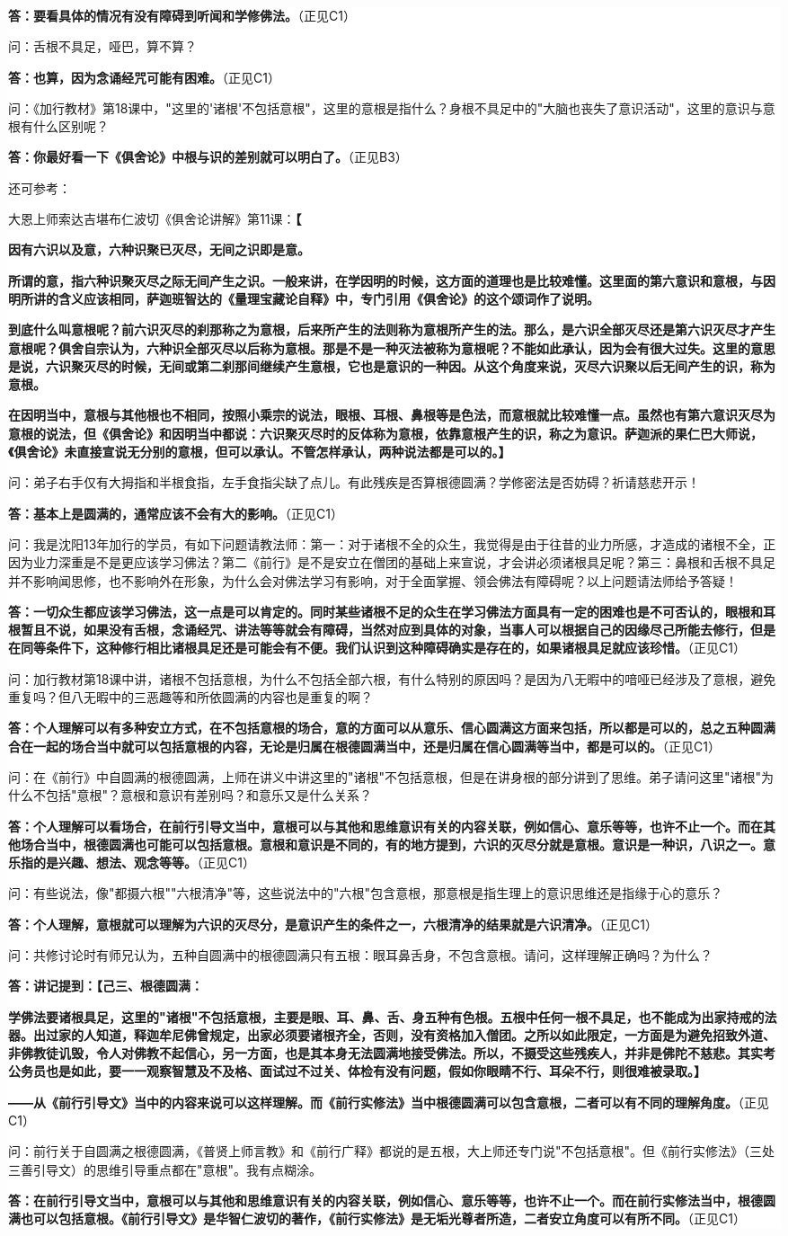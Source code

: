 **答：要看具体的情况有没有障碍到听闻和学修佛法。**（正见C1）

问：舌根不具足，哑巴，算不算？

**答：也算，因为念诵经咒可能有困难。**（正见C1）

问：《加行教材》第18课中，"这里的'诸根'不包括意根"，这里的意根是指什么？身根不具足中的"大脑也丧失了意识活动"，这里的意识与意根有什么区别呢？

**答：你最好看一下《俱舍论》中根与识的差别就可以明白了。**（正见B3）

还可参考：

大恩上师索达吉堪布仁波切《俱舍论讲解》第11课：**【**

**因有六识以及意，六种识聚已灭尽，无间之识即是意。**

**所谓的意，指六种识聚灭尽之际无间产生之识。一般来讲，在学因明的时候，这方面的道理也是比较难懂。这里面的第六意识和意根，与因明所讲的含义应该相同，萨迦班智达的《量理宝藏论自释》中，专门引用《俱舍论》的这个颂词作了说明。**

**到底什么叫意根呢？前六识灭尽的刹那称之为意根，后来所产生的法则称为意根所产生的法。那么，是六识全部灭尽还是第六识灭尽才产生意根呢？俱舍自宗认为，六种识全部灭尽以后称为意根。那是不是一种灭法被称为意根呢？不能如此承认，因为会有很大过失。这里的意思是说，六识聚灭尽的时候，无间或第二刹那间继续产生意根，它也是意识的一种因。从这个角度来说，灭尽六识聚以后无间产生的识，称为意根。**

**在因明当中，意根与其他根也不相同，按照小乘宗的说法，眼根、耳根、鼻根等是色法，而意根就比较难懂一点。虽然也有第六意识灭尽为意根的说法，但《俱舍论》和因明当中都说：六识聚灭尽时的反体称为意根，依靠意根产生的识，称之为意识。萨迦派的果仁巴大师说，《俱舍论》未直接宣说无分别的意根，但可以承认。不管怎样承认，两种说法都是可以的。】**

问：弟子右手仅有大拇指和半根食指，左手食指尖缺了点儿。有此残疾是否算根德圆满？学修密法是否妨碍？祈请慈悲开示！

**答：基本上是圆满的，通常应该不会有大的影响。**（正见C1）

问：我是沈阳13年加行的学员，有如下问题请教法师：第一：对于诸根不全的众生，我觉得是由于往昔的业力所感，才造成的诸根不全，正因为业力深重是不是更应该学习佛法？第二《前行》是不是安立在僧团的基础上来宣说，才会讲必须诸根具足呢？第三：鼻根和舌根不具足并不影响闻思修，也不影响外在形象，为什么会对佛法学习有影响，对于全面掌握、领会佛法有障碍呢？以上问题请法师给予答疑！

**答：一切众生都应该学习佛法，这一点是可以肯定的。同时某些诸根不足的众生在学习佛法方面具有一定的困难也是不可否认的，眼根和耳根暂且不说，如果没有舌根，念诵经咒、讲法等等就会有障碍，当然对应到具体的对象，当事人可以根据自己的因缘尽己所能去修行，但是在同等条件下，这种修行相比诸根具足还是可能会有不便。我们认识到这种障碍确实是存在的，如果诸根具足就应该珍惜。**（正见C1）

问：加行教材第18课中讲，诸根不包括意根，为什么不包括全部六根，有什么特别的原因吗？是因为八无暇中的喑哑已经涉及了意根，避免重复吗？但八无暇中的三恶趣等和所依圆满的内容也是重复的啊？

**答：个人理解可以有多种安立方式，在不包括意根的场合，意的方面可以从意乐、信心圆满这方面来包括，所以都是可以的，总之五种圆满合在一起的场合当中就可以包括意根的内容，无论是归属在根德圆满当中，还是归属在信心圆满等当中，都是可以的。**（正见C1）

问：在《前行》中自圆满的根德圆满，上师在讲义中讲这里的"诸根"不包括意根，但是在讲身根的部分讲到了思维。弟子请问这里"诸根"为什么不包括"意根"？意根和意识有差别吗？和意乐又是什么关系？

**答：个人理解可以看场合，在前行引导文当中，意根可以与其他和思维意识有关的内容关联，例如信心、意乐等等，也许不止一个。而在其他场合当中，根德圆满也可能可以包括意根。意根和意识是不同的，有的地方提到，六识的灭尽分就是意根。意识是一种识，八识之一。意乐指的是兴趣、想法、观念等等。**（正见C1）

问：有些说法，像"都摄六根""六根清净"等，这些说法中的"六根"包含意根，那意根是指生理上的意识思维还是指缘于心的意乐？

**答：个人理解，意根就可以理解为六识的灭尽分，是意识产生的条件之一，六根清净的结果就是六识清净。**（正见C1）

问：共修讨论时有师兄认为，五种自圆满中的根德圆满只有五根：眼耳鼻舌身，不包含意根。请问，这样理解正确吗？为什么？

**答：讲记提到：【己三、根德圆满：**

**学佛法要诸根具足，这里的"诸根"不包括意根，主要是眼、耳、鼻、舌、身五种有色根。五根中任何一根不具足，也不能成为出家持戒的法器。出过家的人知道，释迦牟尼佛曾规定，出家必须要诸根齐全，否则，没有资格加入僧团。之所以如此限定，一方面是为避免招致外道、非佛教徒讥毁，令人对佛教不起信心，另一方面，也是其本身无法圆满地接受佛法。所以，不摄受这些残疾人，并非是佛陀不慈悲。其实考公务员也是如此，要一一观察智慧及不及格、面试过不过关、体检有没有问题，假如你眼睛不行、耳朵不行，则很难被录取。】**

**——从《前行引导文》当中的内容来说可以这样理解。而《前行实修法》当中根德圆满可以包含意根，二者可以有不同的理解角度。**（正见C1）

问：前行关于自圆满之根德圆满，《普贤上师言教》和《前行广释》都说的是五根，大上师还专门说"不包括意根"。但《前行实修法》（三处三善引导文）的思维引导重点都在"意根"。我有点糊涂。

**答：在前行引导文当中，意根可以与其他和思维意识有关的内容关联，例如信心、意乐等等，也许不止一个。而在前行实修法当中，根德圆满也可以包括意根。《前行引导文》是华智仁波切的著作，《前行实修法》是无垢光尊者所造，二者安立角度可以有所不同。**（正见C1）
